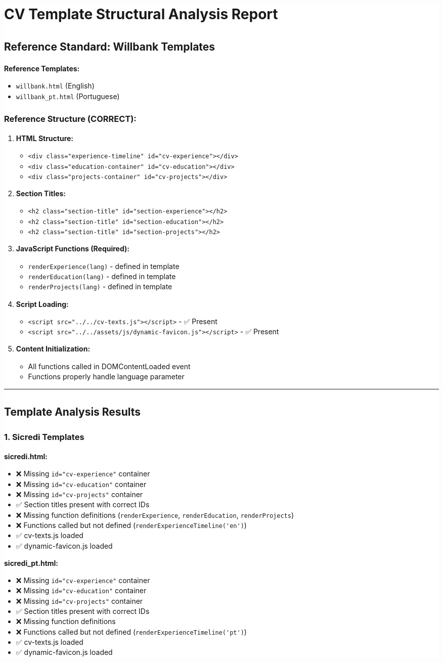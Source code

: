 # CV Template Structural Analysis Report

## Reference Standard: Willbank Templates

**Reference Templates:**
- `willbank.html` (English)
- `willbank_pt.html` (Portuguese)

### Reference Structure (CORRECT):

1. **HTML Structure:**
   - `<div class="experience-timeline" id="cv-experience"></div>`
   - `<div class="education-container" id="cv-education"></div>`
   - `<div class="projects-container" id="cv-projects"></div>`

2. **Section Titles:**
   - `<h2 class="section-title" id="section-experience"></h2>`
   - `<h2 class="section-title" id="section-education"></h2>`
   - `<h2 class="section-title" id="section-projects"></h2>`

3. **JavaScript Functions (Required):**
   - `renderExperience(lang)` - defined in template
   - `renderEducation(lang)` - defined in template  
   - `renderProjects(lang)` - defined in template

4. **Script Loading:**
   - `<script src="../../cv-texts.js"></script>` - ✅ Present
   - `<script src="../../assets/js/dynamic-favicon.js"></script>` - ✅ Present

5. **Content Initialization:**
   - All functions called in DOMContentLoaded event
   - Functions properly handle language parameter

---

## Template Analysis Results

### 1. Sicredi Templates

**sicredi.html:**
- ❌ Missing `id="cv-experience"` container
- ❌ Missing `id="cv-education"` container  
- ❌ Missing `id="cv-projects"` container
- ✅ Section titles present with correct IDs
- ❌ Missing function definitions (`renderExperience`, `renderEducation`, `renderProjects`)
- ❌ Functions called but not defined (`renderExperienceTimeline('en')`)
- ✅ cv-texts.js loaded
- ✅ dynamic-favicon.js loaded

**sicredi_pt.html:**
- ❌ Missing `id="cv-experience"` container
- ❌ Missing `id="cv-education"` container  
- ❌ Missing `id="cv-projects"` container
- ✅ Section titles present with correct IDs
- ❌ Missing function definitions
- ❌ Functions called but not defined (`renderExperienceTimeline('pt')`)
- ✅ cv-texts.js loaded
- ✅ dynamic-favicon.js loaded
